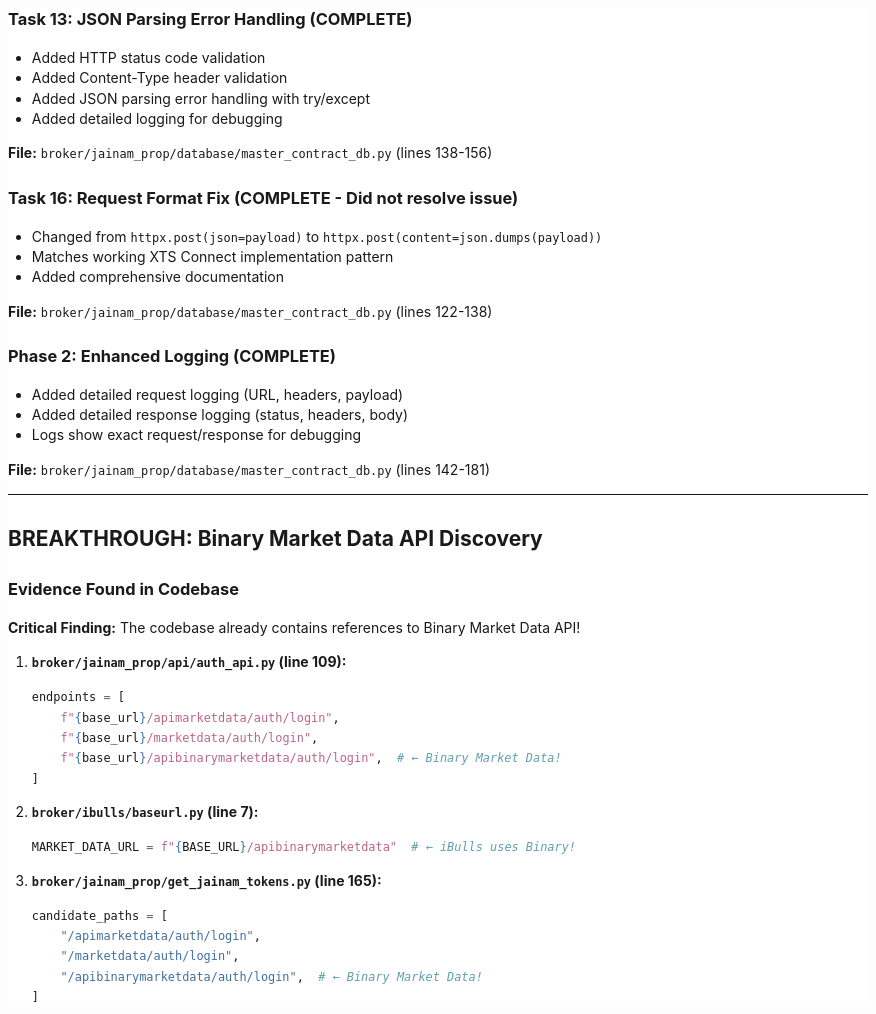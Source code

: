 ### Task 13: JSON Parsing Error Handling (COMPLETE)
- Added HTTP status code validation
- Added Content-Type header validation
- Added JSON parsing error handling with try/except
- Added detailed logging for debugging

**File:** `broker/jainam_prop/database/master_contract_db.py` (lines 138-156)

### Task 16: Request Format Fix (COMPLETE - Did not resolve issue)
- Changed from `httpx.post(json=payload)` to `httpx.post(content=json.dumps(payload))`
- Matches working XTS Connect implementation pattern
- Added comprehensive documentation

**File:** `broker/jainam_prop/database/master_contract_db.py` (lines 122-138)

### Phase 2: Enhanced Logging (COMPLETE)
- Added detailed request logging (URL, headers, payload)
- Added detailed response logging (status, headers, body)
- Logs show exact request/response for debugging

**File:** `broker/jainam_prop/database/master_contract_db.py` (lines 142-181)

---

## BREAKTHROUGH: Binary Market Data API Discovery

### Evidence Found in Codebase

**Critical Finding:** The codebase already contains references to Binary Market Data API!

1. **`broker/jainam_prop/api/auth_api.py` (line 109):**
   ```python
   endpoints = [
       f"{base_url}/apimarketdata/auth/login",
       f"{base_url}/marketdata/auth/login",
       f"{base_url}/apibinarymarketdata/auth/login",  # ← Binary Market Data!
   ]
   ```

2. **`broker/ibulls/baseurl.py` (line 7):**
   ```python
   MARKET_DATA_URL = f"{BASE_URL}/apibinarymarketdata"  # ← iBulls uses Binary!
   ```

3. **`broker/jainam_prop/get_jainam_tokens.py` (line 165):**
   ```python
   candidate_paths = [
       "/apimarketdata/auth/login",
       "/marketdata/auth/login",
       "/apibinarymarketdata/auth/login",  # ← Binary Market Data!
   ]
   ```
